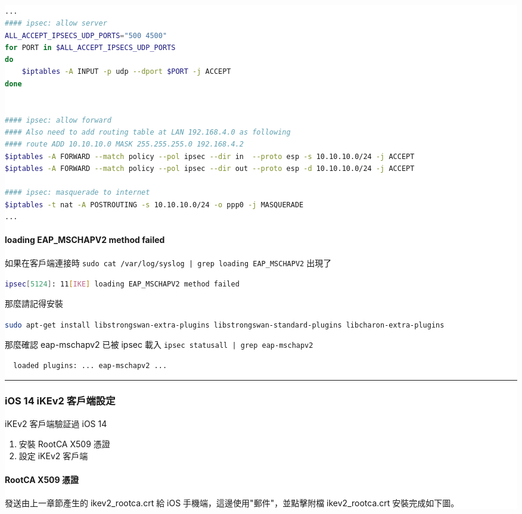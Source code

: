 ```bash
...
#### ipsec: allow server
ALL_ACCEPT_IPSECS_UDP_PORTS="500 4500"
for PORT in $ALL_ACCEPT_IPSECS_UDP_PORTS
do
    $iptables -A INPUT -p udp --dport $PORT -j ACCEPT
done


#### ipsec: allow forward
#### Also need to add routing table at LAN 192.168.4.0 as following
#### route ADD 10.10.10.0 MASK 255.255.255.0 192.168.4.2
$iptables -A FORWARD --match policy --pol ipsec --dir in  --proto esp -s 10.10.10.0/24 -j ACCEPT
$iptables -A FORWARD --match policy --pol ipsec --dir out --proto esp -d 10.10.10.0/24 -j ACCEPT

#### ipsec: masquerade to internet
$iptables -t nat -A POSTROUTING -s 10.10.10.0/24 -o ppp0 -j MASQUERADE
...
```

#### loading EAP_MSCHAPV2 method failed

如果在客戶端連接時 `sudo cat /var/log/syslog | grep loading EAP_MSCHAPV2` 出現了

```bash
ipsec[5124]: 11[IKE] loading EAP_MSCHAPV2 method failed
```

那麼請記得安裝

```bash
sudo apt-get install libstrongswan-extra-plugins libstrongswan-standard-plugins libcharon-extra-plugins 
```

那麼確認 eap-mschapv2 已被 ipsec 載入 `ipsec statusall | grep eap-mschapv2`

```bash
  loaded plugins: ... eap-mschapv2 ...
```

---------------------------------

### iOS 14 iKEv2 客戶端設定

iKEv2 客戶端驗証過 iOS 14

1. 安裝 RootCA X509 憑證
1. 設定 iKEv2 客戶端

#### RootCA X509 憑證

發送由上一章節產生的 ikev2_rootca.crt 給 iOS 手機端，這邊使用"郵件"，並點擊附檔 ikev2_rootca.crt 安裝完成如下圖。
